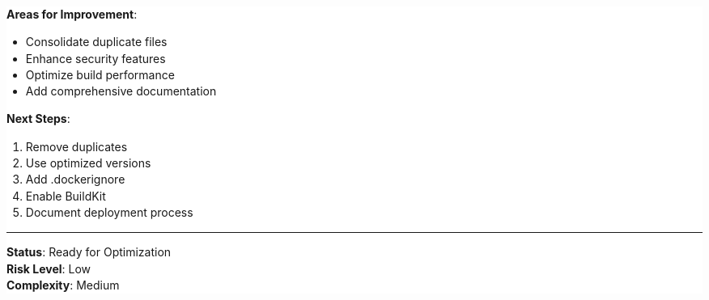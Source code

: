 **Areas for Improvement**:
- Consolidate duplicate files
- Enhance security features
- Optimize build performance
- Add comprehensive documentation

**Next Steps**:
1. Remove duplicates
2. Use optimized versions
3. Add .dockerignore
4. Enable BuildKit
5. Document deployment process

---

**Status**: Ready for Optimization  
**Risk Level**: Low  
**Complexity**: Medium

